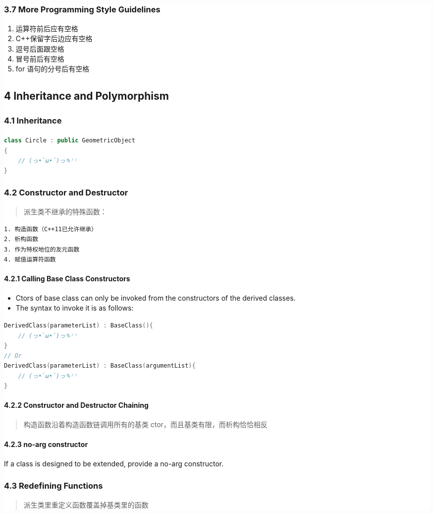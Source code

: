 ### 3.7 More Programming Style Guidelines

1. 运算符前后应有空格
2. C++保留字后边应有空格
3. 逗号后面跟空格
4. 冒号前后有空格
5. for 语句的分号后有空格

## 4 Inheritance and Polymorphism

### 4.1 Inheritance

```Cpp
class Circle : public GeometricObject
{
    // (っ•̀ω•́)っ✎⁾⁾
}
```

### 4.2 Constructor and Destructor

> 派生类不继承的特殊函数：

    1. 构造函数（C++11已允许继承）
    2. 析构函数
    3. 作为特权地位的友元函数
    4. 赋值运算符函数

#### 4.2.1 Calling Base Class Constructors

-  Ctors of base class can only be invoked from the constructors of the derived classes.
-  The syntax to invoke it is as follows:

```Cpp
DerivedClass(parameterList) : BaseClass(){
    // (っ•̀ω•́)っ✎⁾⁾
}
// Or
DerivedClass(parameterList) : BaseClass(argumentList){
    // (っ•̀ω•́)っ✎⁾⁾
}
```

#### 4.2.2 Constructor and Destructor Chaining

> 构造函数沿着构造函数链调用所有的基类 ctor，而且基类有限，而析构恰恰相反

#### 4.2.3 no-arg constructor

If a class is designed to be extended, provide a no-arg constructor.

### 4.3 Redefining Functions

> 派生类里重定义函数覆盖掉基类里的函数

